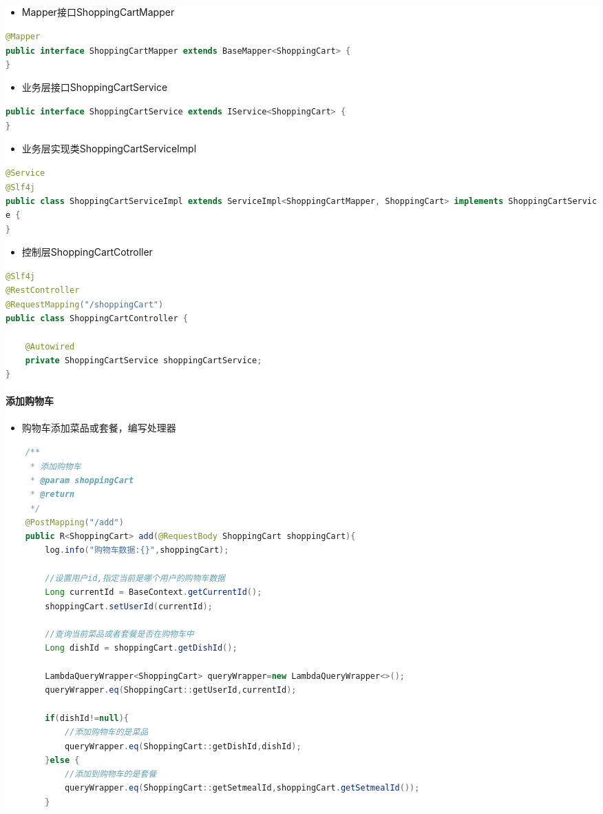 + Mapper接口ShoppingCartMapper

```java
@Mapper
public interface ShoppingCartMapper extends BaseMapper<ShoppingCart> {
}
```

+ 业务层接口ShoppingCartService

```java
public interface ShoppingCartService extends IService<ShoppingCart> {
}
```

+ 业务层实现类ShoppingCartServiceImpl

```java
@Service
@Slf4j
public class ShoppingCartServiceImpl extends ServiceImpl<ShoppingCartMapper, ShoppingCart> implements ShoppingCartService {
}
```

+ 控制层ShoppingCartCotroller

```java
@Slf4j
@RestController
@RequestMapping("/shoppingCart")
public class ShoppingCartController {

    @Autowired
    private ShoppingCartService shoppingCartService;
}
```

#### 添加购物车

+ 购物车添加菜品或套餐，编写处理器

```java
    /**
     * 添加购物车
     * @param shoppingCart
     * @return
     */
    @PostMapping("/add")
    public R<ShoppingCart> add(@RequestBody ShoppingCart shoppingCart){
        log.info("购物车数据:{}",shoppingCart);

        //设置用户id,指定当前是哪个用户的购物车数据
        Long currentId = BaseContext.getCurrentId();
        shoppingCart.setUserId(currentId);

        //查询当前菜品或者套餐是否在购物车中
        Long dishId = shoppingCart.getDishId();

        LambdaQueryWrapper<ShoppingCart> queryWrapper=new LambdaQueryWrapper<>();
        queryWrapper.eq(ShoppingCart::getUserId,currentId);

        if(dishId!=null){
            //添加购物车的是菜品
            queryWrapper.eq(ShoppingCart::getDishId,dishId);
        }else {
            //添加到购物车的是套餐
            queryWrapper.eq(ShoppingCart::getSetmealId,shoppingCart.getSetmealId());
        }
```